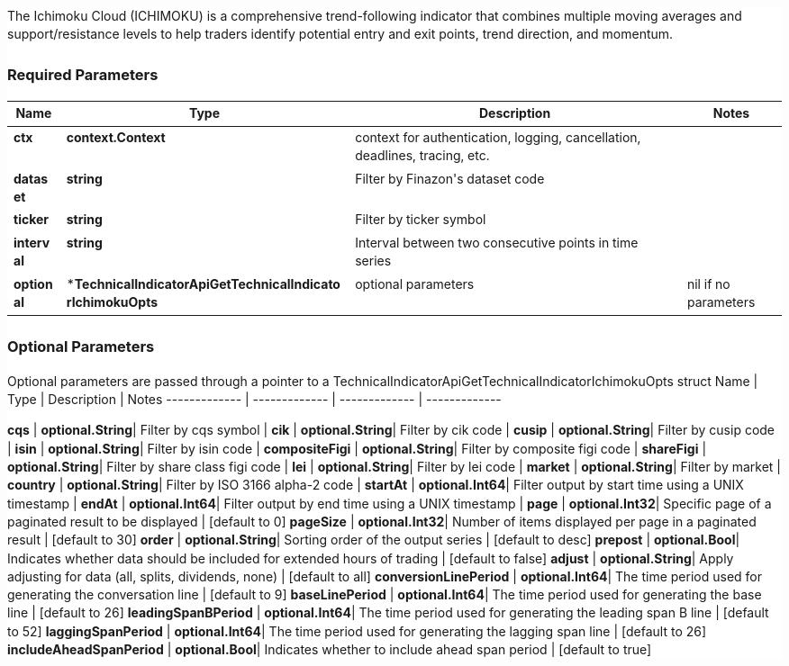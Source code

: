 The Ichimoku Cloud (ICHIMOKU) is a comprehensive trend-following indicator that combines multiple moving averages and support/resistance levels to help traders identify potential entry and exit points, trend direction, and momentum.

### Required Parameters

Name | Type | Description  | Notes
------------- | ------------- | ------------- | -------------
 **ctx** | **context.Context** | context for authentication, logging, cancellation, deadlines, tracing, etc.
  **dataset** | **string**| Filter by Finazon&#x27;s dataset code | 
  **ticker** | **string**| Filter by ticker symbol | 
  **interval** | **string**| Interval between two consecutive points in time series | 
 **optional** | ***TechnicalIndicatorApiGetTechnicalIndicatorIchimokuOpts** | optional parameters | nil if no parameters

### Optional Parameters
Optional parameters are passed through a pointer to a TechnicalIndicatorApiGetTechnicalIndicatorIchimokuOpts struct
Name | Type | Description  | Notes
------------- | ------------- | ------------- | -------------



 **cqs** | **optional.String**| Filter by cqs symbol | 
 **cik** | **optional.String**| Filter by cik code | 
 **cusip** | **optional.String**| Filter by cusip code | 
 **isin** | **optional.String**| Filter by isin code | 
 **compositeFigi** | **optional.String**| Filter by composite figi code | 
 **shareFigi** | **optional.String**| Filter by share class figi code | 
 **lei** | **optional.String**| Filter by lei code | 
 **market** | **optional.String**| Filter by market | 
 **country** | **optional.String**| Filter by ISO 3166 alpha-2 code | 
 **startAt** | **optional.Int64**| Filter output by start time using a UNIX timestamp | 
 **endAt** | **optional.Int64**| Filter output by end time using a UNIX timestamp | 
 **page** | **optional.Int32**| Specific page of a paginated result to be displayed | [default to 0]
 **pageSize** | **optional.Int32**| Number of items displayed per page in a paginated result | [default to 30]
 **order** | **optional.String**| Sorting order of the output series | [default to desc]
 **prepost** | **optional.Bool**| Indicates whether data should be included for extended hours of trading | [default to false]
 **adjust** | **optional.String**| Apply adjusting for data (all, splits, dividends, none) | [default to all]
 **conversionLinePeriod** | **optional.Int64**| The time period used for generating the conversation line | [default to 9]
 **baseLinePeriod** | **optional.Int64**| The time period used for generating the base line | [default to 26]
 **leadingSpanBPeriod** | **optional.Int64**| The time period used for generating the leading span B line | [default to 52]
 **laggingSpanPeriod** | **optional.Int64**| The time period used for generating the lagging span line | [default to 26]
 **includeAheadSpanPeriod** | **optional.Bool**| Indicates whether to include ahead span period | [default to true]
